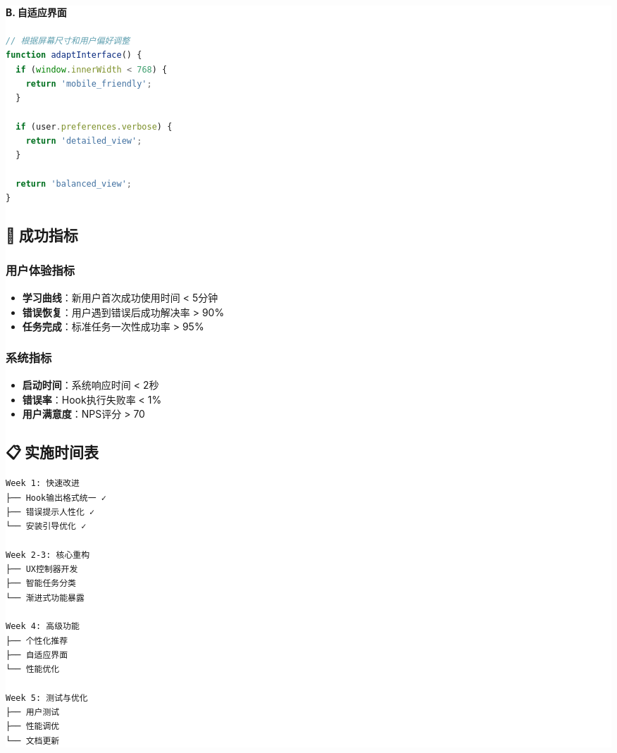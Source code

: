 #### B. 自适应界面
```javascript
// 根据屏幕尺寸和用户偏好调整
function adaptInterface() {
  if (window.innerWidth < 768) {
    return 'mobile_friendly';
  }

  if (user.preferences.verbose) {
    return 'detailed_view';
  }

  return 'balanced_view';
}
```

## 🎯 成功指标

### 用户体验指标
- **学习曲线**：新用户首次成功使用时间 < 5分钟
- **错误恢复**：用户遇到错误后成功解决率 > 90%
- **任务完成**：标准任务一次性成功率 > 95%

### 系统指标
- **启动时间**：系统响应时间 < 2秒
- **错误率**：Hook执行失败率 < 1%
- **用户满意度**：NPS评分 > 70

## 📋 实施时间表

```
Week 1: 快速改进
├── Hook输出格式统一 ✓
├── 错误提示人性化 ✓
└── 安装引导优化 ✓

Week 2-3: 核心重构
├── UX控制器开发
├── 智能任务分类
└── 渐进式功能暴露

Week 4: 高级功能
├── 个性化推荐
├── 自适应界面
└── 性能优化

Week 5: 测试与优化
├── 用户测试
├── 性能调优
└── 文档更新
```
